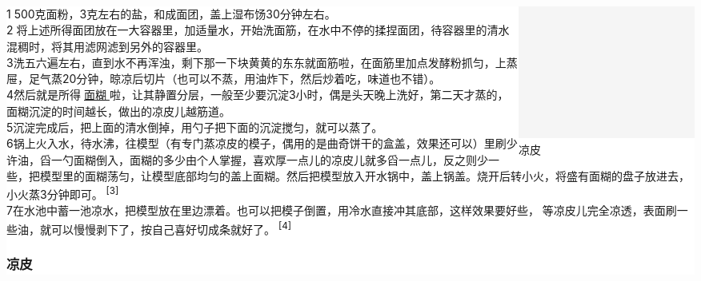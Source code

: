   </h3>
 </div>
 <div class="para" label-module="para">
  1 500克面粉，3克左右的盐，和成面团，盖上湿布饧30分钟左右。
  <div class="lemma-picture text-pic layout-right" style="width:220px; float: right;">
   <a class="image-link" href="/pic/%E5%87%89%E7%9A%AE/423654/0/18d8bc3eb13533fae924e2b5a8d3fd1f40345b9e?fr=lemma&amp;ct=single" nslog-type="9317" style="width:220px;height:165px;" target="_blank" title="凉皮">
    <img alt="凉皮" class="lazy-img" data-src="https://gss3.bdstatic.com/-Po3dSag_xI4khGkpoWK1HF6hhy/baike/s%3D220/sign=4a90fca57bec54e745ec1d1c89399bfd/18d8bc3eb13533fae924e2b5a8d3fd1f40345b9e.jpg" src="data:image/png;base64,iVBORw0KGgoAAAANSUhEUgAAAAEAAAABCAMAAAAoyzS7AAAAGXRFWHRTb2Z0d2FyZQBBZG9iZSBJbWFnZVJlYWR5ccllPAAAAAZQTFRF9fX1AAAA0VQI3QAAAAxJREFUeNpiYAAIMAAAAgABT21Z4QAAAABJRU5ErkJggg==" style="width:220px;height:165px;"/>
   </a>
   <span class="description">
    凉皮
   </span>
  </div>
 </div>
 <div class="para" label-module="para">
  2 将上述所得面团放在一大容器里，加适量水，开始洗面筋，在水中不停的揉捏面团，待容器里的清水混稠时，将其用滤网滤到另外的容器里。
 </div>
 <div class="para" label-module="para">
  3洗五六遍左右，直到水不再浑浊，剩下那一下块黄黄的东东就面筋啦，在面筋里加点发酵粉抓匀，上蒸屉，足气蒸20分钟，晾凉后切片（也可以不蒸，用油炸下，然后炒着吃，味道也不错）。
 </div>
 <div class="para" label-module="para">
  4然后就是所得
  <a href="/item/%E9%9D%A2%E7%B3%8A" target="_blank">
   面糊
  </a>
  啦，让其静置分层，一般至少要沉淀3小时，偶是头天晚上洗好，第二天才蒸的，面糊沉淀的时间越长，做出的凉皮儿越筋道。
 </div>
 <div class="para" label-module="para">
  5沉淀完成后，把上面的清水倒掉，用勺子把下面的沉淀搅匀，就可以蒸了。
 </div>
 <div class="para" label-module="para">
  6锅上火入水，待水沸，往模型（有专门蒸凉皮的模子，偶用的是曲奇饼干的盒盖，效果还可以）里刷少许油，舀一勺面糊倒入，面糊的多少由个人掌握，喜欢厚一点儿的凉皮儿就多舀一点儿，反之则少一些，把模型里的面糊荡匀，让模型底部均匀的盖上面糊。然后把模型放入开水锅中，盖上锅盖。烧开后转小火，将盛有面糊的盘子放进去，小火蒸3分钟即可。
  <sup class="sup--normal" data-ctrmap=":3," data-sup="3">
   [3]
  </sup>
  <a class="sup-anchor" name="ref_[3]_22055">
  </a>
 </div>
 <div class="para" label-module="para">
  7在水池中蓄一池凉水，把模型放在里边漂着。也可以把模子倒置，用冷水直接冲其底部，这样效果要好些， 等凉皮儿完全凉透，表面刷一些油，就可以慢慢剥下了，按自己喜好切成条就好了。
  <sup class="sup--normal" data-ctrmap=":4," data-sup="4">
   [4]
  </sup>
  <a class="sup-anchor" name="ref_[4]_22055">
  </a>
 </div>
 <div class="anchor-list">
  <a class="lemma-anchor para-title" name="4_2">
  </a>
  <a class="lemma-anchor" name="sub22055_4_2">
  </a>
  <a class="lemma-anchor" name="调料">
  </a>
  <a class="lemma-anchor" name="4-2">
  </a>
 </div>
 <div class="para-title level-3" label-module="para-title">
  <h3 class="title-text">
   <span class="title-prefix">
    凉皮
   </span>